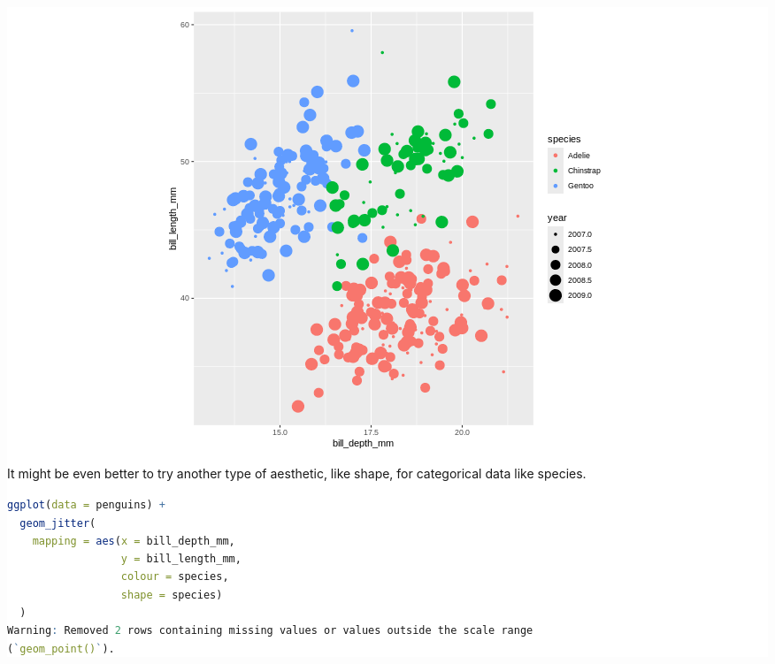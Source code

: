 <img src="fig/02-data-visualisation-rendered-unnamed-chunk-9-1.png" style="display: block; margin: auto;" />

It might be even better to try another type of aesthetic, like shape, for categorical data like species.


```r
ggplot(data = penguins) + 
  geom_jitter(
    mapping = aes(x = bill_depth_mm, 
                  y = bill_length_mm, 
                  colour = species, 
                  shape = species)
  )
Warning: Removed 2 rows containing missing values or values outside the scale range
(`geom_point()`).
```
